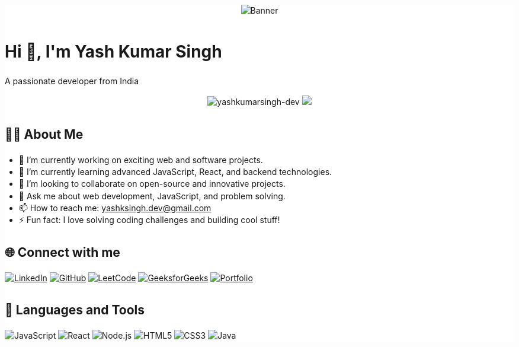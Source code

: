 
<p align="center">
  <img src="https://raw.githubusercontent.com/yashkumarsingh-dev/yashkumarsingh-dev/main/banner.png" alt="Banner" width="100%"/>
  
</p>

# Hi 👋, I'm Yash Kumar Singh

A passionate developer from India

<p align="center">
  <img src="https://komarev.com/ghpvc/?username=yashkumarsingh-dev&label=Profile%20views&color=0e75b6&style=flat" alt="yashkumarsingh-dev" />
  <img src="https://img.shields.io/github/followers/yashkumarsingh-dev?label=Follow&style=social" />
</p>

## 🙋‍♂️ About Me

- 🔭 I’m currently working on exciting web and software projects.
- 🌱 I’m currently learning advanced JavaScript, React, and backend technologies.
- 👯 I’m looking to collaborate on open-source and innovative projects.
- 💬 Ask me about web development, JavaScript, and problem solving.
- 📫 How to reach me: yashksingh.dev@gmail.com
- ⚡ Fun fact: I love solving coding challenges and building cool stuff!

## 🌐 Connect with me

<p align="left">
  <a href="https://linkedin.com/in/yash-kumar-singh-b50b9a23b" target="_blank"><img src="https://cdn.jsdelivr.net/npm/simple-icons@v3/icons/linkedin.svg" alt="LinkedIn" width="30" height="30"/></a>
  <a href="https://github.com/yashkumarsingh-dev" target="_blank"><img src="https://cdn.jsdelivr.net/npm/simple-icons@v3/icons/github.svg" alt="GitHub" width="30" height="30"/></a>
  <a href="https://leetcode.com/u/cooldudeup69/" target="_blank"><img src="https://cdn.jsdelivr.net/npm/simple-icons@v3/icons/leetcode.svg" alt="LeetCode" width="30" height="30"/></a>
  <a href="https://www.geeksforgeeks.org/user/yashsrs55/" target="_blank"><img src="https://cdn.jsdelivr.net/npm/simple-icons@v3/icons/geeksforgeeks.svg" alt="GeeksforGeeks" width="30" height="30"/></a>
  <a href="https://yashkumarsingh-dev.github.io/portfolio/" target="_blank"><img src="https://cdn.jsdelivr.net/npm/simple-icons@v3/icons/internetexplorer.svg" alt="Portfolio" width="30" height="30"/></a>
</p>

## 🚀 Languages and Tools

<p align="left">
  <img src="https://raw.githubusercontent.com/devicons/devicon/master/icons/javascript/javascript-original.svg" alt="JavaScript" width="40" height="40"/>
  <img src="https://raw.githubusercontent.com/devicons/devicon/master/icons/react/react-original-wordmark.svg" alt="React" width="40" height="40"/>
  <img src="https://raw.githubusercontent.com/devicons/devicon/master/icons/nodejs/nodejs-original-wordmark.svg" alt="Node.js" width="40" height="40"/>
  <img src="https://raw.githubusercontent.com/devicons/devicon/master/icons/html5/html5-original-wordmark.svg" alt="HTML5" width="40" height="40"/>
  <img src="https://raw.githubusercontent.com/devicons/devicon/master/icons/css3/css3-original-wordmark.svg" alt="CSS3" width="40" height="40"/>
  <img src="https://raw.githubusercontent.com/devicons/devicon/master/icons/java/java-original-wordmark.svg" alt="Java" width="40" height="40"/>
  